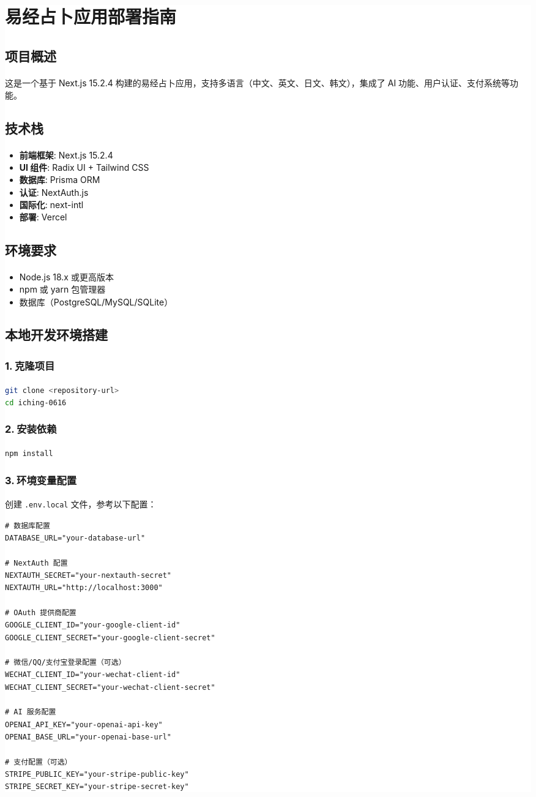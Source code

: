 # 易经占卜应用部署指南

## 项目概述

这是一个基于 Next.js 15.2.4 构建的易经占卜应用，支持多语言（中文、英文、日文、韩文），集成了 AI 功能、用户认证、支付系统等功能。

## 技术栈

- **前端框架**: Next.js 15.2.4
- **UI 组件**: Radix UI + Tailwind CSS
- **数据库**: Prisma ORM
- **认证**: NextAuth.js
- **国际化**: next-intl
- **部署**: Vercel

## 环境要求

- Node.js 18.x 或更高版本
- npm 或 yarn 包管理器
- 数据库（PostgreSQL/MySQL/SQLite）

## 本地开发环境搭建

### 1. 克隆项目

```bash
git clone <repository-url>
cd iching-0616
```

### 2. 安装依赖

```bash
npm install
```

### 3. 环境变量配置

创建 `.env.local` 文件，参考以下配置：

```env
# 数据库配置
DATABASE_URL="your-database-url"

# NextAuth 配置
NEXTAUTH_SECRET="your-nextauth-secret"
NEXTAUTH_URL="http://localhost:3000"

# OAuth 提供商配置
GOOGLE_CLIENT_ID="your-google-client-id"
GOOGLE_CLIENT_SECRET="your-google-client-secret"

# 微信/QQ/支付宝登录配置（可选）
WECHAT_CLIENT_ID="your-wechat-client-id"
WECHAT_CLIENT_SECRET="your-wechat-client-secret"

# AI 服务配置
OPENAI_API_KEY="your-openai-api-key"
OPENAI_BASE_URL="your-openai-base-url"

# 支付配置（可选）
STRIPE_PUBLIC_KEY="your-stripe-public-key"
STRIPE_SECRET_KEY="your-stripe-secret-key"
```